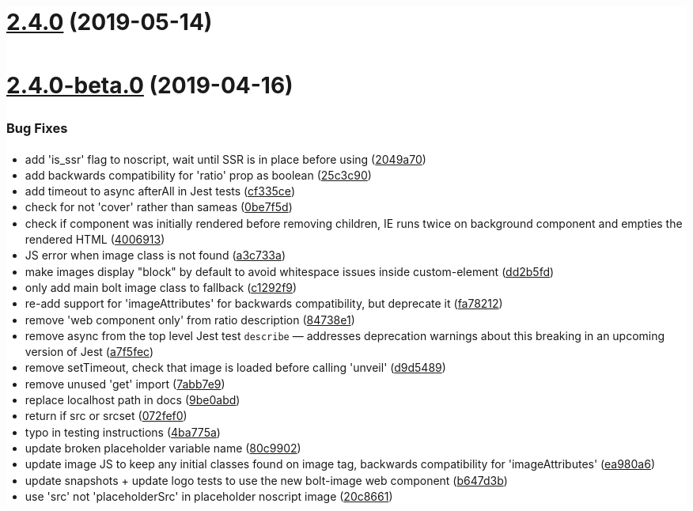 
# [2.4.0](https://github.com/bolt-design-system/bolt/tree/master/packages/components/bolt-image/compare/v2.3.2...v2.4.0) (2019-05-14)



# [2.4.0-beta.0](https://github.com/bolt-design-system/bolt/tree/master/packages/components/bolt-image/compare/v2.2.2...v2.4.0-beta.0) (2019-04-16)


### Bug Fixes

* add 'is_ssr' flag to noscript, wait until SSR is in place before using ([2049a70](https://github.com/bolt-design-system/bolt/tree/master/packages/components/bolt-image/commit/2049a70))
* add backwards compatibility for 'ratio' prop as boolean ([25c3c90](https://github.com/bolt-design-system/bolt/tree/master/packages/components/bolt-image/commit/25c3c90))
* add timeout to async afterAll in Jest tests ([cf335ce](https://github.com/bolt-design-system/bolt/tree/master/packages/components/bolt-image/commit/cf335ce))
* check for not 'cover' rather than sameas ([0be7f5d](https://github.com/bolt-design-system/bolt/tree/master/packages/components/bolt-image/commit/0be7f5d))
* check if component was initially rendered before removing children, IE runs twice on background component and empties the rendered HTML ([4006913](https://github.com/bolt-design-system/bolt/tree/master/packages/components/bolt-image/commit/4006913))
* JS error when image class is not found ([a3c733a](https://github.com/bolt-design-system/bolt/tree/master/packages/components/bolt-image/commit/a3c733a))
* make images display "block" by default to avoid whitespace issues inside custom-element ([dd2b5fd](https://github.com/bolt-design-system/bolt/tree/master/packages/components/bolt-image/commit/dd2b5fd))
* only add main bolt image class to fallback ([c1292f9](https://github.com/bolt-design-system/bolt/tree/master/packages/components/bolt-image/commit/c1292f9))
* re-add support for 'imageAttributes' for backwards compatibility, but deprecate it ([fa78212](https://github.com/bolt-design-system/bolt/tree/master/packages/components/bolt-image/commit/fa78212))
* remove 'web component only' from ratio description ([84738e1](https://github.com/bolt-design-system/bolt/tree/master/packages/components/bolt-image/commit/84738e1))
* remove async from the top level Jest test `describe` — addresses deprecation warnings about this breaking in an upcoming version of Jest ([a7f5fec](https://github.com/bolt-design-system/bolt/tree/master/packages/components/bolt-image/commit/a7f5fec))
* remove setTimeout, check that image is loaded before calling 'unveil' ([d9d5489](https://github.com/bolt-design-system/bolt/tree/master/packages/components/bolt-image/commit/d9d5489))
* remove unused 'get' import ([7abb7e9](https://github.com/bolt-design-system/bolt/tree/master/packages/components/bolt-image/commit/7abb7e9))
* replace localhost path in docs ([9be0abd](https://github.com/bolt-design-system/bolt/tree/master/packages/components/bolt-image/commit/9be0abd))
* return if src or srcset ([072fef0](https://github.com/bolt-design-system/bolt/tree/master/packages/components/bolt-image/commit/072fef0))
* typo in testing instructions ([4ba775a](https://github.com/bolt-design-system/bolt/tree/master/packages/components/bolt-image/commit/4ba775a))
* update broken placeholder variable name ([80c9902](https://github.com/bolt-design-system/bolt/tree/master/packages/components/bolt-image/commit/80c9902))
* update image JS to keep any initial classes found on image tag, backwards compatibility for 'imageAttributes' ([ea980a6](https://github.com/bolt-design-system/bolt/tree/master/packages/components/bolt-image/commit/ea980a6))
* update snapshots + update logo tests to use the new bolt-image web component ([b647d3b](https://github.com/bolt-design-system/bolt/tree/master/packages/components/bolt-image/commit/b647d3b))
* use 'src' not 'placeholderSrc' in placeholder noscript image ([20c8661](https://github.com/bolt-design-system/bolt/tree/master/packages/components/bolt-image/commit/20c8661))
